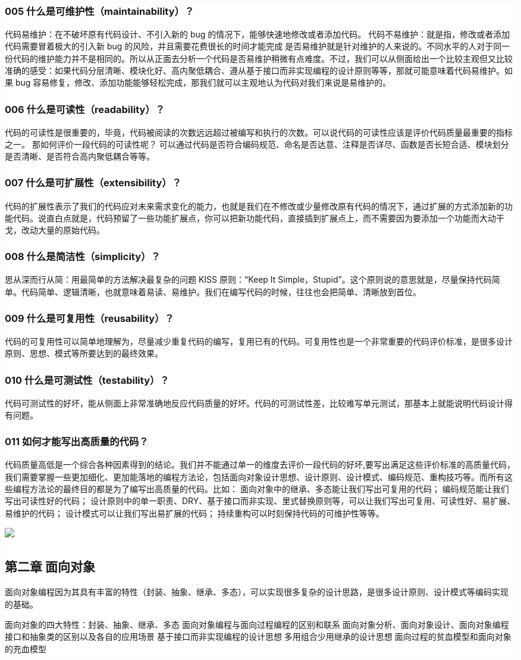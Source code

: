### 005 什么是可维护性（maintainability）？
代码易维护：在不破坏原有代码设计、不引入新的 bug 的情况下，能够快速地修改或者添加代码。
代码不易维护：就是指，修改或者添加代码需要冒着极大的引入新 bug 的风险，并且需要花费很长的时间才能完成
是否易维护就是针对维护的人来说的。不同水平的人对于同一份代码的维护能力并不是相同的。所以从正面去分析一个代码是否易维护稍微有点难度。不过，我们可以从侧面给出一个比较主观但又比较准确的感受：如果代码分层清晰、模块化好、高内聚低耦合、遵从基于接口而非实现编程的设计原则等等，那就可能意味着代码易维护。如果 bug 容易修复，修改、添加功能能够轻松完成，那我们就可以主观地认为代码对我们来说是易维护的。

### 006 什么是可读性（readability）？
代码的可读性是很重要的，毕竟，代码被阅读的次数远远超过被编写和执行的次数。可以说代码的可读性应该是评价代码质量最重要的指标之一。
那如何评价一段代码的可读性呢？
可以通过代码是否符合编码规范、命名是否达意、注释是否详尽、函数是否长短合适、模块划分是否清晰、是否符合高内聚低耦合等等。

### 007 什么是可扩展性（extensibility）？
代码的扩展性表示了我们的代码应对未来需求变化的能力，也就是我们在不修改或少量修改原有代码的情况下，通过扩展的方式添加新的功能代码。说直白点就是，代码预留了一些功能扩展点，你可以把新功能代码，直接插到扩展点上，而不需要因为要添加一个功能而大动干戈，改动大量的原始代码。

### 008 什么是简洁性（simplicity）？
思从深而行从简：用最简单的方法解决最复杂的问题
 KISS 原则：“Keep It Simple，Stupid”。这个原则说的意思就是，尽量保持代码简单。代码简单、逻辑清晰，也就意味着易读、易维护。我们在编写代码的时候，往往也会把简单、清晰放到首位。

### 009 什么是可复用性（reusability）？
代码的可复用性可以简单地理解为，尽量减少重复代码的编写，复用已有的代码。可复用性也是一个非常重要的代码评价标准，是很多设计原则、思想、模式等所要达到的最终效果。

### 010 什么是可测试性（testability）？
代码可测试性的好坏，能从侧面上非常准确地反应代码质量的好坏。代码的可测试性差，比较难写单元测试，那基本上就能说明代码设计得有问题。

### 011 如何才能写出高质量的代码？
代码质量高低是一个综合各种因素得到的结论。我们并不能通过单一的维度去评价一段代码的好坏,要写出满足这些评价标准的高质量代码，我们需要掌握一些更加细化、更加能落地的编程方法论，包括面向对象设计思想、设计原则、设计模式、编码规范、重构技巧等。而所有这些编程方法论的最终目的都是为了编写出高质量的代码。比如：
面向对象中的继承、多态能让我们写出可复用的代码；
编码规范能让我们写出可读性好的代码；
设计原则中的单一职责、DRY、基于接口而非实现、里式替换原则等，可以让我们写出可复用、可读性好、易扩展、易维护的代码；
设计模式可以让我们写出易扩展的代码；
持续重构可以时刻保持代码的可维护性等等。

![](https://tva1.sinaimg.cn/large/0081Kckwly1gkuyn8449hj31590u013c.jpg)



## 第二章 面向对象

面向对象编程因为其具有丰富的特性（封装、抽象、继承、多态），可以实现很多复杂的设计思路，是很多设计原则、设计模式等编码实现的基础。

面向对象的四大特性：封装、抽象、继承、多态
面向对象编程与面向过程编程的区别和联系
面向对象分析、面向对象设计、面向对象编程
接口和抽象类的区别以及各自的应用场景
基于接口而非实现编程的设计思想
多用组合少用继承的设计思想
面向过程的贫血模型和面向对象的充血模型
